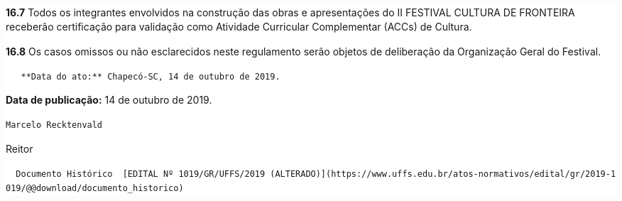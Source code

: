  **16.7** Todos os integrantes envolvidos na construção das obras e apresentações do II FESTIVAL CULTURA DE FRONTEIRA receberão certificação para validação como Atividade Curricular Complementar (ACCs) de Cultura.

 **16.8** Os casos omissos ou não esclarecidos neste regulamento serão objetos de deliberação da Organização Geral do Festival.

       **Data do ato:** Chapecó-SC, 14 de outubro de 2019.   
 **Data de publicação:**  14 de outubro de 2019. 

    Marcelo Recktenvald   
 Reitor 

      Documento Histórico  [EDITAL Nº 1019/GR/UFFS/2019 (ALTERADO)](https://www.uffs.edu.br/atos-normativos/edital/gr/2019-1019/@@download/documento_historico)     
      